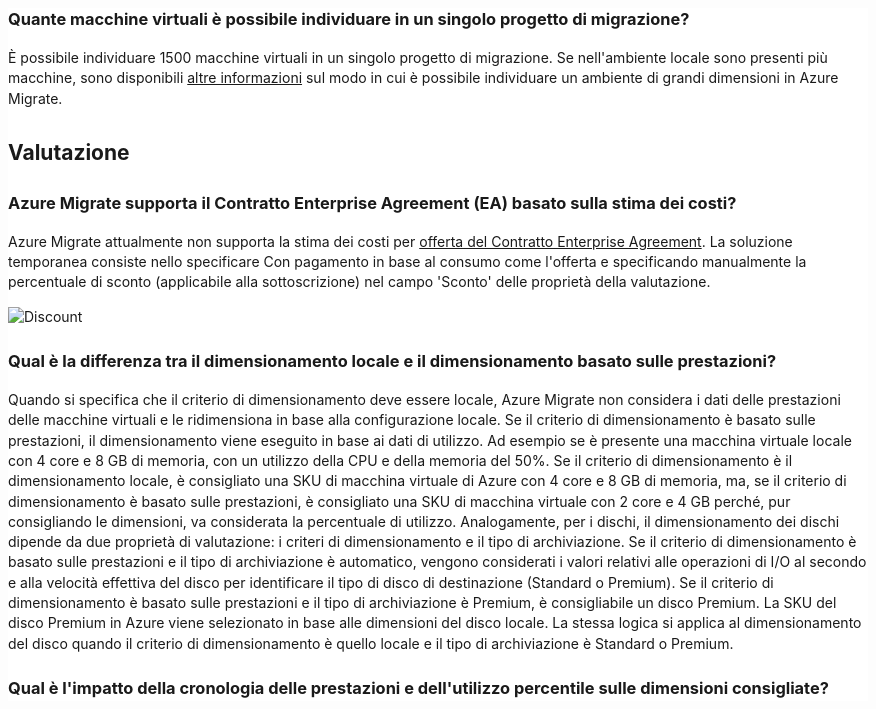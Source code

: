 ### <a name="how-many-virtual-machines-can-be-discovered-in-a-single-migration-project"></a>Quante macchine virtuali è possibile individuare in un singolo progetto di migrazione?

È possibile individuare 1500 macchine virtuali in un singolo progetto di migrazione. Se nell'ambiente locale sono presenti più macchine, sono disponibili [altre informazioni](how-to-scale-assessment.md) sul modo in cui è possibile individuare un ambiente di grandi dimensioni in Azure Migrate.


## <a name="assessment"></a>Valutazione

### <a name="does-azure-migrate-support-enterprise-agreement-ea-based-cost-estimation"></a>Azure Migrate supporta il Contratto Enterprise Agreement (EA) basato sulla stima dei costi?

Azure Migrate attualmente non supporta la stima dei costi per [offerta del Contratto Enterprise Agreement](https://azure.microsoft.com/offers/enterprise-agreement-support/). La soluzione temporanea consiste nello specificare Con pagamento in base al consumo come l'offerta e specificando manualmente la percentuale di sconto (applicabile alla sottoscrizione) nel campo 'Sconto' delle proprietà della valutazione.

  ![Discount](./media/resources-faq/discount.png)

### <a name="what-is-the-difference-between-as-on-premises-sizing-and-performance-based-sizing"></a>Qual è la differenza tra il dimensionamento locale e il dimensionamento basato sulle prestazioni?

Quando si specifica che il criterio di dimensionamento deve essere locale, Azure Migrate non considera i dati delle prestazioni delle macchine virtuali e le ridimensiona in base alla configurazione locale. Se il criterio di dimensionamento è basato sulle prestazioni, il dimensionamento viene eseguito in base ai dati di utilizzo. Ad esempio se è presente una macchina virtuale locale con 4 core e 8 GB di memoria, con un utilizzo della CPU e della memoria del 50%. Se il criterio di dimensionamento è il dimensionamento locale, è consigliato una SKU di macchina virtuale di Azure con 4 core e 8 GB di memoria, ma, se il criterio di dimensionamento è basato sulle prestazioni, è consigliato una SKU di macchina virtuale con 2 core e 4 GB perché, pur consigliando le dimensioni, va considerata la percentuale di utilizzo. Analogamente, per i dischi, il dimensionamento dei dischi dipende da due proprietà di valutazione: i criteri di dimensionamento e il tipo di archiviazione. Se il criterio di dimensionamento è basato sulle prestazioni e il tipo di archiviazione è automatico, vengono considerati i valori relativi alle operazioni di I/O al secondo e alla velocità effettiva del disco per identificare il tipo di disco di destinazione (Standard o Premium). Se il criterio di dimensionamento è basato sulle prestazioni e il tipo di archiviazione è Premium, è consigliabile un disco Premium. La SKU del disco Premium in Azure viene selezionato in base alle dimensioni del disco locale. La stessa logica si applica al dimensionamento del disco quando il criterio di dimensionamento è quello locale e il tipo di archiviazione è Standard o Premium.

### <a name="what-impact-does-performance-history-and-percentile-utilization-have-on-the-size-recommendations"></a>Qual è l'impatto della cronologia delle prestazioni e dell'utilizzo percentile sulle dimensioni consigliate?
